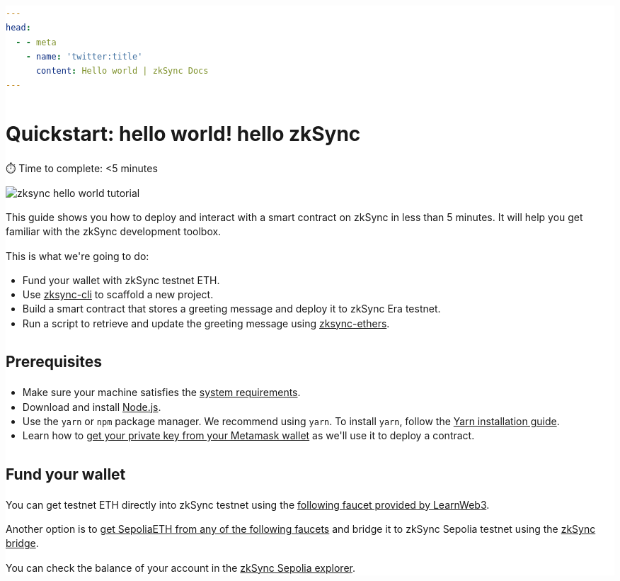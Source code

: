 ```yaml
---
head:
  - - meta
    - name: 'twitter:title'
      content: Hello world | zkSync Docs
---
```


# Quickstart: hello world! hello zkSync

<div class="time-label-wrapper">
  <p>⏱️ Time to complete: &lt;5 minutes</p>
</div>

![zksync hello world tutorial](../../assets/images/quickstart-tutorial-cli.gif)

This guide shows you how to deploy and interact with a smart contract on zkSync in less than 5 minutes. It will help you
get familiar with the zkSync development toolbox.

This is what we're going to do:

- Fund your wallet with zkSync testnet ETH.
- Use [zksync-cli](../tooling/zksync-cli/getting-started.md) to scaffold a new project.
- Build a smart contract that stores a greeting message and deploy it to zkSync Era testnet.
- Run a script to retrieve and update the greeting message using [zksync-ethers](../sdks/js/getting-started.md).

## Prerequisites

- Make sure your machine satisfies the
  [system requirements](https://github.com/matter-labs/era-compiler-solidity/tree/main#system-requirements).
- Download and install [Node.js](https://nodejs.org/en/download).
- Use the `yarn` or `npm` package manager. We recommend using `yarn`. To install `yarn`, follow the
  [Yarn installation guide](https://yarnpkg.com/getting-started/install).
- Learn how to
  [get your private key from your Metamask wallet](https://support.metamask.io/hc/en-us/articles/360015289632-How-to-export-an-account-s-private-key)
  as we'll use it to deploy a contract.

## Fund your wallet

You can get testnet ETH directly into zkSync testnet using the
[following faucet provided by LearnWeb3](https://learnweb3.io/faucets/zksync_sepolia/).

Another option is to [get SepoliaETH from any of the following faucets](../tooling/network-faucets.md) and bridge it to
zkSync Sepolia testnet using the [zkSync bridge](https://portal.zksync.io/bridge/?network=sepolia).

You can check the balance of your account in the [zkSync Sepolia explorer](https://sepolia.explorer.zksync.io/).
